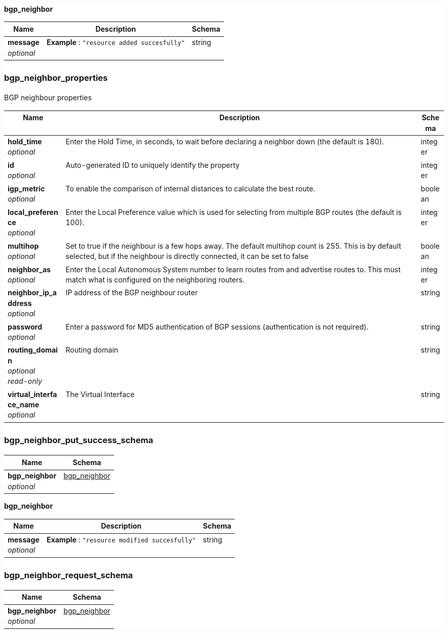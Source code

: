 <a name="bgp\_neighbor\_post\_success\_schema-bgp\_neighbor"></a>
**bgp\_neighbor**

|Name|Description|Schema|
|---|---|---|
|**message**  <br>*optional*|**Example** : `"resource added succesfully"`|string|


<a name="bgp\_neighbor\_properties"></a>
### bgp\_neighbor\_properties
BGP neighbour properties


|Name|Description|Schema|
|---|---|---|
|**hold\_time**  <br>*optional*|Enter the Hold Time, in seconds, to wait before declaring a neighbor down (the default is 180).|integer|
|**id**  <br>*optional*|Auto-generated ID to uniquely identify the property|integer|
|**igp\_metric**  <br>*optional*|To enable the comparison of internal distances to calculate the best route.|boolean|
|**local\_preference**  <br>*optional*|Enter the Local Preference value which is used for selecting from multiple BGP routes (the default is 100).|integer|
|**multihop**  <br>*optional*|Set to true if the neighbour is a few hops away. The default multihop count is 255. This is by default selected, but if the neighbour is directly connected, it can be set to false|boolean|
|**neighbor\_as**  <br>*optional*|Enter the Local Autonomous System number to learn routes from and advertise routes to. This must match what is configured on the neighboring routers.|integer|
|**neighbor\_ip\_address**  <br>*optional*|IP address of the BGP neighbour router|string|
|**password**  <br>*optional*|Enter a password for MD5 authentication of BGP sessions (authentication is not required).|string|
|**routing\_domain**  <br>*optional*  <br>*read-only*|Routing domain|string|
|**virtual\_interface\_name**  <br>*optional*|The Virtual Interface|string|


<a name="bgp\_neighbor\_put\_success\_schema"></a>
### bgp\_neighbor\_put\_success\_schema

|Name|Schema|
|---|---|
|**bgp\_neighbor**  <br>*optional*|[bgp\_neighbor](#bgp\_neighbor\_put\_success\_schema-bgp\_neighbor)|

<a name="bgp\_neighbor\_put\_success\_schema-bgp\_neighbor"></a>
**bgp\_neighbor**

|Name|Description|Schema|
|---|---|---|
|**message**  <br>*optional*|**Example** : `"resource modified succesfully"`|string|


<a name="bgp\_neighbor\_request\_schema"></a>
### bgp\_neighbor\_request\_schema

|Name|Schema|
|---|---|
|**bgp\_neighbor**  <br>*optional*|[bgp\_neighbor](#bgp\_neighbor)|
